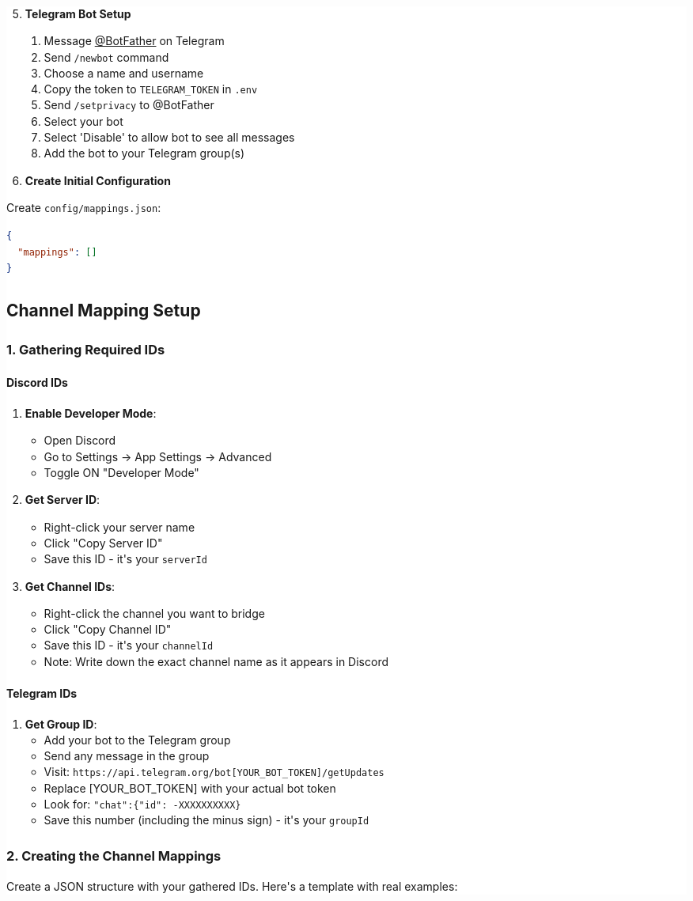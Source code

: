 5. **Telegram Bot Setup**
   1. Message [@BotFather](https://t.me/botfather) on Telegram
   2. Send `/newbot` command
   3. Choose a name and username
   4. Copy the token to `TELEGRAM_TOKEN` in `.env`
   5. Send `/setprivacy` to @BotFather
   6. Select your bot
   7. Select 'Disable' to allow bot to see all messages
   8. Add the bot to your Telegram group(s)

6. **Create Initial Configuration**

Create `config/mappings.json`:
```json
{
  "mappings": []
}
```

## Channel Mapping Setup

### 1. Gathering Required IDs

#### Discord IDs
1. **Enable Developer Mode**:
   - Open Discord
   - Go to Settings → App Settings → Advanced
   - Toggle ON "Developer Mode"

2. **Get Server ID**:
   - Right-click your server name
   - Click "Copy Server ID"
   - Save this ID - it's your `serverId`

3. **Get Channel IDs**:
   - Right-click the channel you want to bridge
   - Click "Copy Channel ID"
   - Save this ID - it's your `channelId`
   - Note: Write down the exact channel name as it appears in Discord

#### Telegram IDs
1. **Get Group ID**:
   - Add your bot to the Telegram group
   - Send any message in the group
   - Visit: `https://api.telegram.org/bot[YOUR_BOT_TOKEN]/getUpdates`
   - Replace [YOUR_BOT_TOKEN] with your actual bot token
   - Look for: `"chat":{"id": -XXXXXXXXXX}`
   - Save this number (including the minus sign) - it's your `groupId`

### 2. Creating the Channel Mappings

Create a JSON structure with your gathered IDs. Here's a template with real examples:
